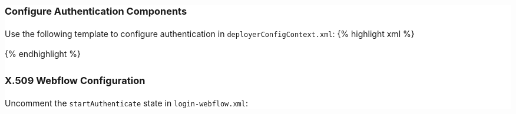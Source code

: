 
### Configure Authentication Components
Use the following template to configure authentication in `deployerConfigContext.xml`:
{% highlight xml %}
<bean id="crlResource"
      class="org.springframework.core.io.UrlResource"
      c:path="https://pki.example.com/exampleca/crl" />

<bean id="allowPolicy"
      class="org.jasig.cas.adaptors.x509.authentication.handler.support.AllowRevocationPolicy" />

<bean id="thresholdPolicy"
      class="org.jasig.cas.adaptors.x509.authentication.handler.support.ThresholdExpiredCRLRevocationPolicy"
      p:threshold="3600" />

<bean id="revocationChecker"
      class="org.jasig.cas.adaptors.x509.authentication.handler.support.ResourceCRLRevocationChecker"
      c:crl-ref="crlResource"
      p:refreshInterval="600"
      p:unavailableCRLPolicy-ref="allowPolicy"
      p:thresholdPolicy-ref="thresholdPolicy" />

<bean id="x509Handler"
      class="org.jasig.cas.adaptors.x509.authentication.handler.support.X509CredentialsAuthenticationHandler"
      p:trustedIssuerDnPattern="CN=(DEV )*Virginia Tech [A-Za-z ]*User CA.*"
      p:maxPathLength="2147483647"
      p:maxPathLengthAllowUnspecified="true"
      p:checkKeyUsage="true"
      p:requireKeyUsage="true"
      p:revocationChecker-ref="revocationChecker" />

<bean id="x509PrincipalResolver"
      class="org.jasig.cas.adaptors.x509.authentication.principal.X509SubjectPrincipalResolver"
      p:descriptor="$UID" />

<bean id="authenticationManager"
      class="org.jasig.cas.authentication.PolicyBasedAuthenticationManager">
  <constructor-arg>
    <map>
      <entry key-ref="x509Handler" value-ref="x509PrincipalResolver"/>
    </map>
  </constructor-arg>
  <property name="authenticationMetaDataPopulators">
    <list>
      <bean class="org.jasig.cas.authentication.SuccessfulHandlerMetaDataPopulator" />
    </list>
  </property>
</bean>
{% endhighlight %}


### X.509 Webflow Configuration
Uncomment the `startAuthenticate` state in `login-webflow.xml`:
